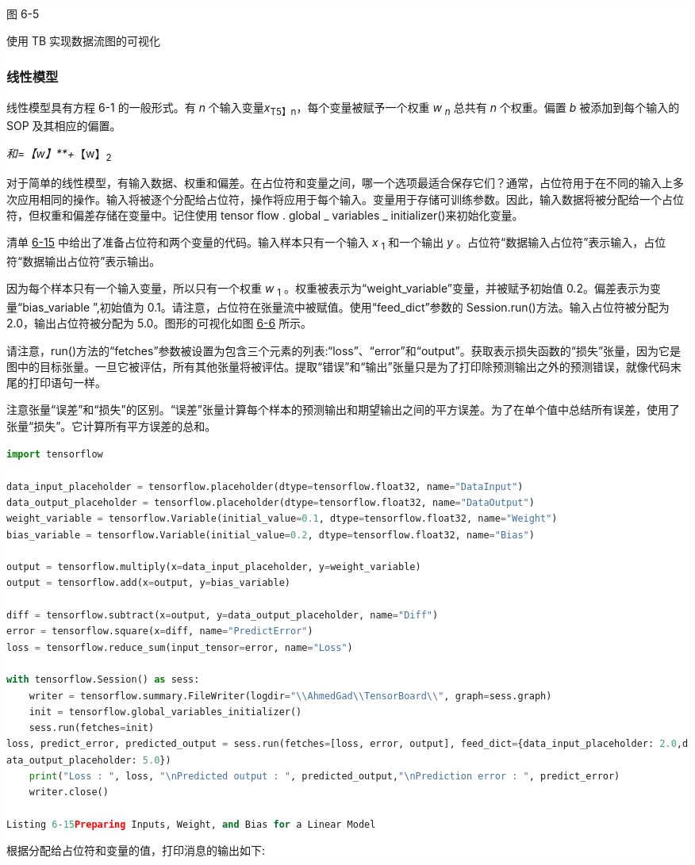 图 6-5

使用 TB 实现数据流图的可视化

### 线性模型

线性模型具有方程 6-1 的一般形式。有 *n* 个输入变量*x*<sub>T5】n</sub>，每个变量被赋予一个权重 *w* <sub>*n*</sub> 总共有 *n* 个权重。偏置 *b* 被添加到每个输入的 SOP 及其相应的偏置。

*和*=*【w】**+*【w】<sub>2</sub>

对于简单的线性模型，有输入数据、权重和偏差。在占位符和变量之间，哪一个选项最适合保存它们？通常，占位符用于在不同的输入上多次应用相同的操作。输入将被逐个分配给占位符，操作将应用于每个输入。变量用于存储可训练参数。因此，输入数据将被分配给一个占位符，但权重和偏差存储在变量中。记住使用 tensor flow . global _ variables _ initializer()来初始化变量。

清单 [6-15](#PC31) 中给出了准备占位符和两个变量的代码。输入样本只有一个输入 *x* <sub>1</sub> 和一个输出 *y* 。占位符“数据输入占位符”表示输入，占位符“数据输出占位符”表示输出。

因为每个样本只有一个输入变量，所以只有一个权重 *w* <sub>1</sub> 。权重被表示为“weight_variable”变量，并被赋予初始值 0.2。偏差表示为变量“bias_variable ”,初始值为 0.1。请注意，占位符在张量流中被赋值。使用“feed_dict”参数的 Session.run()方法。输入占位符被分配为 2.0，输出占位符被分配为 5.0。图形的可视化如图 [6-6](#Fig6) 所示。

请注意，run()方法的“fetches”参数被设置为包含三个元素的列表:“loss”、“error”和“output”。获取表示损失函数的“损失”张量，因为它是图中的目标张量。一旦它被评估，所有其他张量将被评估。提取“错误”和“输出”张量只是为了打印除预测输出之外的预测错误，就像代码末尾的打印语句一样。

注意张量“误差”和“损失”的区别。“误差”张量计算每个样本的预测输出和期望输出之间的平方误差。为了在单个值中总结所有误差，使用了张量“损失”。它计算所有平方误差的总和。

```py
import tensorflow

data_input_placeholder = tensorflow.placeholder(dtype=tensorflow.float32, name="DataInput")
data_output_placeholder = tensorflow.placeholder(dtype=tensorflow.float32, name="DataOutput")
weight_variable = tensorflow.Variable(initial_value=0.1, dtype=tensorflow.float32, name="Weight")
bias_variable = tensorflow.Variable(initial_value=0.2, dtype=tensorflow.float32, name="Bias")

output = tensorflow.multiply(x=data_input_placeholder, y=weight_variable)
output = tensorflow.add(x=output, y=bias_variable)

diff = tensorflow.subtract(x=output, y=data_output_placeholder, name="Diff")
error = tensorflow.square(x=diff, name="PredictError")
loss = tensorflow.reduce_sum(input_tensor=error, name="Loss")

with tensorflow.Session() as sess:
    writer = tensorflow.summary.FileWriter(logdir="\\AhmedGad\\TensorBoard\\", graph=sess.graph)
    init = tensorflow.global_variables_initializer()
    sess.run(fetches=init)
loss, predict_error, predicted_output = sess.run(fetches=[loss, error, output], feed_dict={data_input_placeholder: 2.0,data_output_placeholder: 5.0})
    print("Loss : ", loss, "\nPredicted output : ", predicted_output,"\nPrediction error : ", predict_error)
    writer.close()

Listing 6-15Preparing Inputs, Weight, and Bias for a Linear Model

```

根据分配给占位符和变量的值，打印消息的输出如下:
